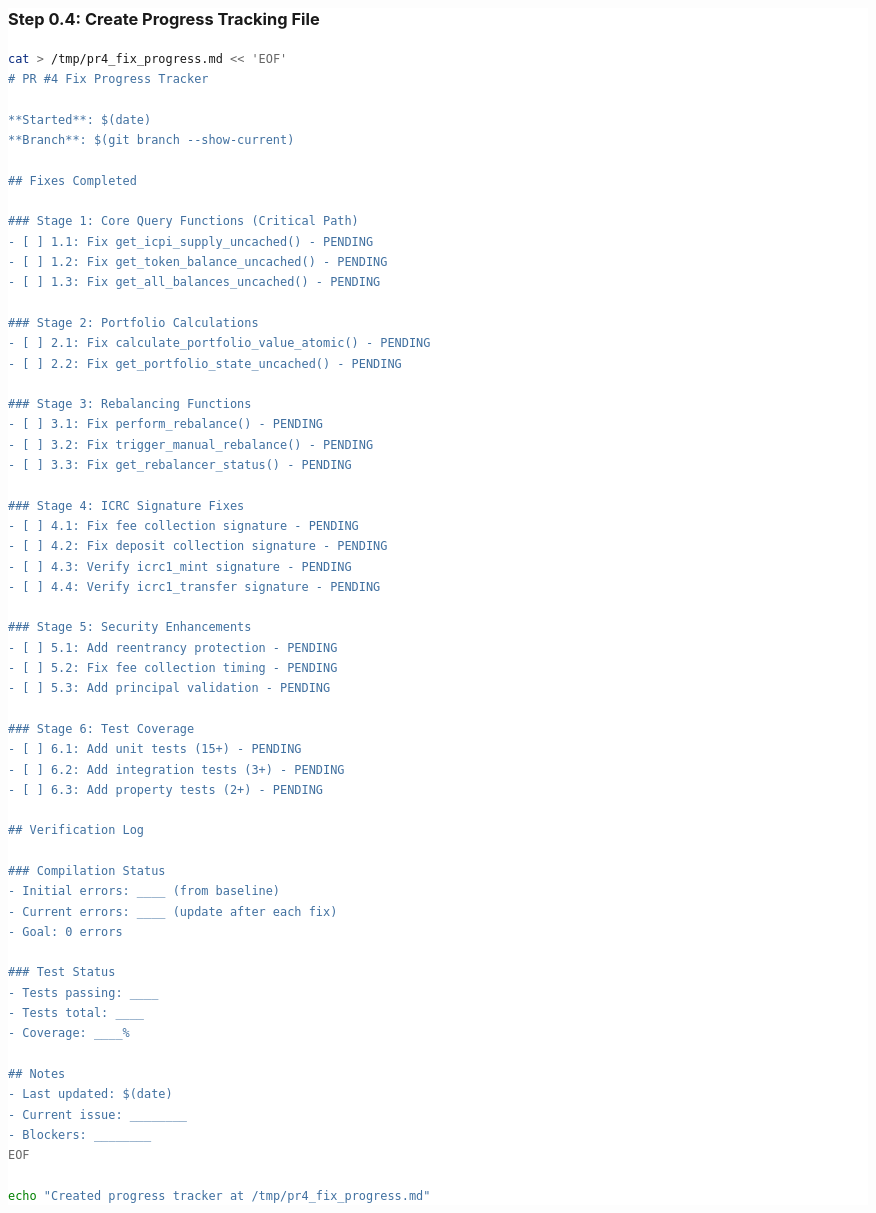 ### Step 0.4: Create Progress Tracking File
```bash
cat > /tmp/pr4_fix_progress.md << 'EOF'
# PR #4 Fix Progress Tracker

**Started**: $(date)
**Branch**: $(git branch --show-current)

## Fixes Completed

### Stage 1: Core Query Functions (Critical Path)
- [ ] 1.1: Fix get_icpi_supply_uncached() - PENDING
- [ ] 1.2: Fix get_token_balance_uncached() - PENDING
- [ ] 1.3: Fix get_all_balances_uncached() - PENDING

### Stage 2: Portfolio Calculations
- [ ] 2.1: Fix calculate_portfolio_value_atomic() - PENDING
- [ ] 2.2: Fix get_portfolio_state_uncached() - PENDING

### Stage 3: Rebalancing Functions
- [ ] 3.1: Fix perform_rebalance() - PENDING
- [ ] 3.2: Fix trigger_manual_rebalance() - PENDING
- [ ] 3.3: Fix get_rebalancer_status() - PENDING

### Stage 4: ICRC Signature Fixes
- [ ] 4.1: Fix fee collection signature - PENDING
- [ ] 4.2: Fix deposit collection signature - PENDING
- [ ] 4.3: Verify icrc1_mint signature - PENDING
- [ ] 4.4: Verify icrc1_transfer signature - PENDING

### Stage 5: Security Enhancements
- [ ] 5.1: Add reentrancy protection - PENDING
- [ ] 5.2: Fix fee collection timing - PENDING
- [ ] 5.3: Add principal validation - PENDING

### Stage 6: Test Coverage
- [ ] 6.1: Add unit tests (15+) - PENDING
- [ ] 6.2: Add integration tests (3+) - PENDING
- [ ] 6.3: Add property tests (2+) - PENDING

## Verification Log

### Compilation Status
- Initial errors: ____ (from baseline)
- Current errors: ____ (update after each fix)
- Goal: 0 errors

### Test Status
- Tests passing: ____
- Tests total: ____
- Coverage: ____%

## Notes
- Last updated: $(date)
- Current issue: ________
- Blockers: ________
EOF

echo "Created progress tracker at /tmp/pr4_fix_progress.md"
```
